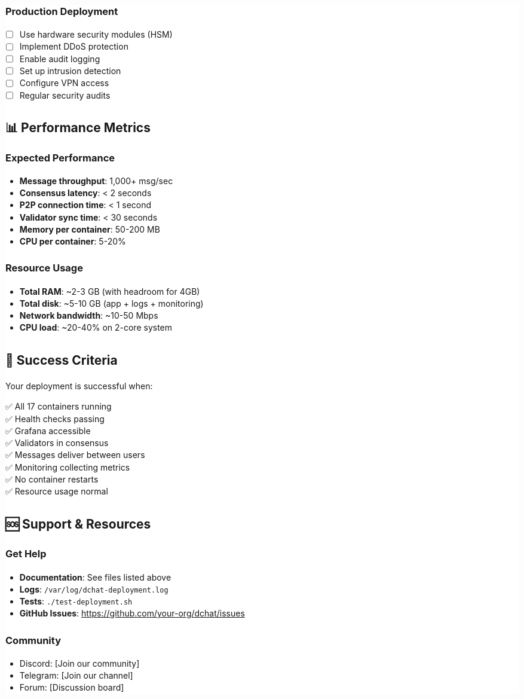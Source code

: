 ### Production Deployment
- [ ] Use hardware security modules (HSM)
- [ ] Implement DDoS protection
- [ ] Enable audit logging
- [ ] Set up intrusion detection
- [ ] Configure VPN access
- [ ] Regular security audits

## 📊 Performance Metrics

### Expected Performance
- **Message throughput**: 1,000+ msg/sec
- **Consensus latency**: < 2 seconds
- **P2P connection time**: < 1 second
- **Validator sync time**: < 30 seconds
- **Memory per container**: 50-200 MB
- **CPU per container**: 5-20%

### Resource Usage
- **Total RAM**: ~2-3 GB (with headroom for 4GB)
- **Total disk**: ~5-10 GB (app + logs + monitoring)
- **Network bandwidth**: ~10-50 Mbps
- **CPU load**: ~20-40% on 2-core system

## 🎉 Success Criteria

Your deployment is successful when:

✅ All 17 containers running  
✅ Health checks passing  
✅ Grafana accessible  
✅ Validators in consensus  
✅ Messages deliver between users  
✅ Monitoring collecting metrics  
✅ No container restarts  
✅ Resource usage normal  

## 🆘 Support & Resources

### Get Help
- **Documentation**: See files listed above
- **Logs**: `/var/log/dchat-deployment.log`
- **Tests**: `./test-deployment.sh`
- **GitHub Issues**: https://github.com/your-org/dchat/issues

### Community
- Discord: [Join our community]
- Telegram: [Join our channel]
- Forum: [Discussion board]
